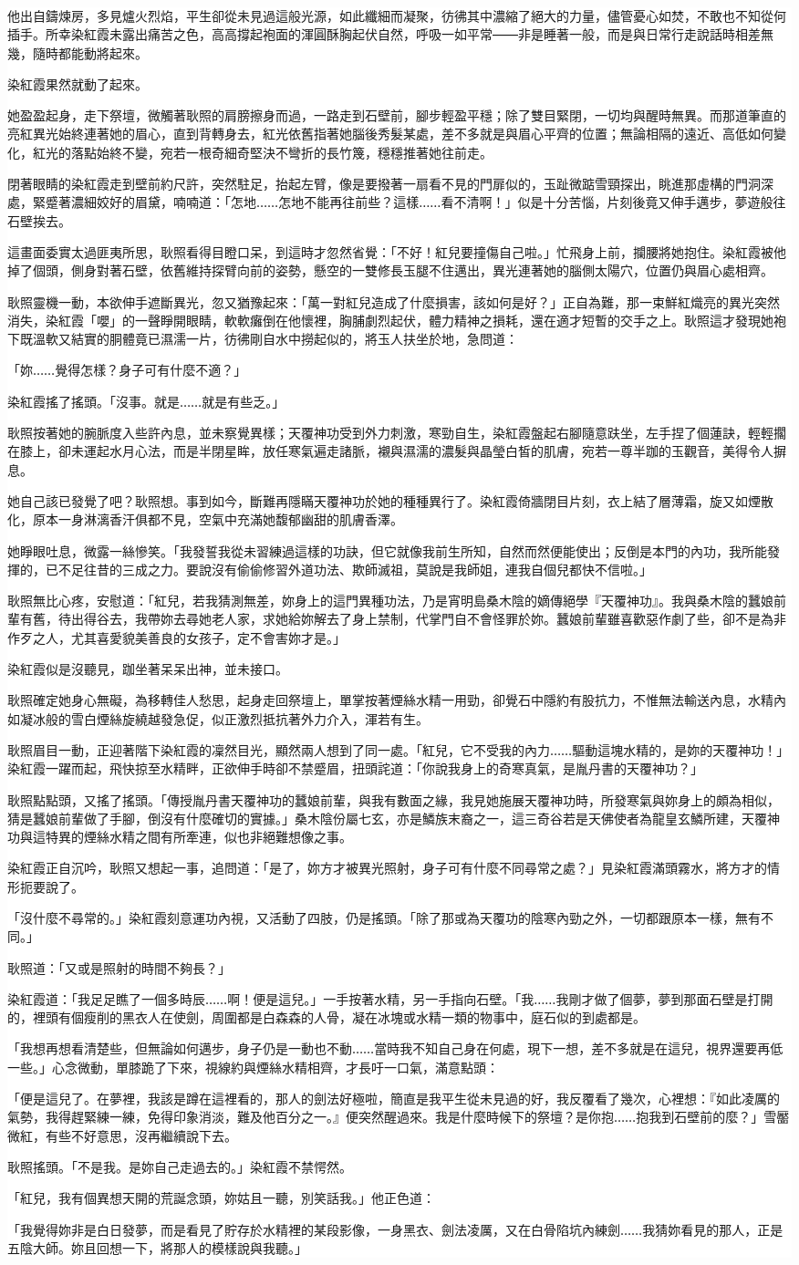 他出自鑄煉房，多見爐火烈焰，平生卻從未見過這般光源，如此纖細而凝聚，彷彿其中濃縮了絕大的力量，儘管憂心如焚，不敢也不知從何插手。所幸染紅霞未露出痛苦之色，高高撐起袍面的渾圓酥胸起伏自然，呼吸一如平常——非是睡著一般，而是與日常行走說話時相差無幾，隨時都能動將起來。

染紅霞果然就動了起來。

她盈盈起身，走下祭壇，微觸著耿照的肩膀擦身而過，一路走到石壁前，腳步輕盈平穩；除了雙目緊閉，一切均與醒時無異。而那道筆直的亮紅異光始終連著她的眉心，直到背轉身去，紅光依舊指著她腦後秀髮某處，差不多就是與眉心平齊的位置；無論相隔的遠近、高低如何變化，紅光的落點始終不變，宛若一根奇細奇堅決不彎折的長竹篾，穩穩推著她往前走。

閉著眼睛的染紅霞走到壁前約尺許，突然駐足，抬起左臂，像是要撥著一扇看不見的門扉似的，玉趾微踮雪頸探出，眺進那虛構的門洞深處，緊蹙著濃細姣好的眉黛，喃喃道：「怎地……怎地不能再往前些？這樣……看不清啊！」似是十分苦惱，片刻後竟又伸手邁步，夢遊般往石壁挨去。

這畫面委實太過匪夷所思，耿照看得目瞪口呆，到這時才忽然省覺：「不好！紅兒要撞傷自己啦。」忙飛身上前，攔腰將她抱住。染紅霞被他掉了個頭，側身對著石壁，依舊維持探臂向前的姿勢，懸空的一雙修長玉腿不住邁出，異光連著她的腦側太陽穴，位置仍與眉心處相齊。

耿照靈機一動，本欲伸手遮斷異光，忽又猶豫起來：「萬一對紅兒造成了什麼損害，該如何是好？」正自為難，那一束鮮紅熾亮的異光突然消失，染紅霞「嚶」的一聲睜開眼睛，軟軟癱倒在他懷裡，胸脯劇烈起伏，體力精神之損耗，還在適才短暫的交手之上。耿照這才發現她袍下既溫軟又結實的胴體竟已濕濡一片，彷彿剛自水中撈起似的，將玉人扶坐於地，急問道：

「妳……覺得怎樣？身子可有什麼不適？」

染紅霞搖了搖頭。「沒事。就是……就是有些乏。」

耿照按著她的腕脈度入些許內息，並未察覺異樣；天覆神功受到外力刺激，寒勁自生，染紅霞盤起右腳隨意趺坐，左手捏了個蓮訣，輕輕擱在膝上，卻未運起水月心法，而是半閉星眸，放任寒氣遍走諸脈，襯與濕濡的濃髮與晶瑩白皙的肌膚，宛若一尊半跏的玉觀音，美得令人摒息。

她自己該已發覺了吧？耿照想。事到如今，斷難再隱瞞天覆神功於她的種種異行了。染紅霞倚牆閉目片刻，衣上結了層薄霜，旋又如煙散化，原本一身淋漓香汗俱都不見，空氣中充滿她馥郁幽甜的肌膚香澤。

她睜眼吐息，微露一絲慘笑。「我發誓我從未習練過這樣的功訣，但它就像我前生所知，自然而然便能使出；反倒是本門的內功，我所能發揮的，已不足往昔的三成之力。要說沒有偷偷修習外道功法、欺師滅祖，莫說是我師姐，連我自個兒都快不信啦。」

耿照無比心疼，安慰道：「紅兒，若我猜測無差，妳身上的這門異種功法，乃是宵明島桑木陰的嫡傳絕學『天覆神功』。我與桑木陰的蠶娘前輩有舊，待出得谷去，我帶妳去尋她老人家，求她給妳解去了身上禁制，代掌門自不會怪罪於妳。蠶娘前輩雖喜歡惡作劇了些，卻不是為非作歹之人，尤其喜愛貌美善良的女孩子，定不會害妳才是。」

染紅霞似是沒聽見，跏坐著呆呆出神，並未接口。

耿照確定她身心無礙，為移轉佳人愁思，起身走回祭壇上，單掌按著煙絲水精一用勁，卻覺石中隱約有股抗力，不惟無法輸送內息，水精內如凝冰般的雪白煙絲旋繞越發急促，似正激烈抵抗著外力介入，渾若有生。

耿照眉目一動，正迎著階下染紅霞的凜然目光，顯然兩人想到了同一處。「紅兒，它不受我的內力……驅動這塊水精的，是妳的天覆神功！」染紅霞一躍而起，飛快掠至水精畔，正欲伸手時卻不禁蹙眉，扭頭詫道：「你說我身上的奇寒真氣，是胤丹書的天覆神功？」

耿照點點頭，又搖了搖頭。「傳授胤丹書天覆神功的蠶娘前輩，與我有數面之緣，我見她施展天覆神功時，所發寒氣與妳身上的頗為相似，猜是蠶娘前輩做了手腳，倒沒有什麼確切的實據。」桑木陰份屬七玄，亦是鱗族末裔之一，這三奇谷若是天佛使者為龍皇玄鱗所建，天覆神功與這特異的煙絲水精之間有所牽連，似也非絕難想像之事。

染紅霞正自沉吟，耿照又想起一事，追問道：「是了，妳方才被異光照射，身子可有什麼不同尋常之處？」見染紅霞滿頭霧水，將方才的情形扼要說了。

「沒什麼不尋常的。」染紅霞刻意運功內視，又活動了四肢，仍是搖頭。「除了那或為天覆功的陰寒內勁之外，一切都跟原本一樣，無有不同。」

耿照道：「又或是照射的時間不夠長？」

染紅霞道：「我足足瞧了一個多時辰……啊！便是這兒。」一手按著水精，另一手指向石壁。「我……我剛才做了個夢，夢到那面石壁是打開的，裡頭有個瘦削的黑衣人在使劍，周圍都是白森森的人骨，凝在冰塊或水精一類的物事中，庭石似的到處都是。

「我想再想看清楚些，但無論如何邁步，身子仍是一動也不動……當時我不知自己身在何處，現下一想，差不多就是在這兒，視界還要再低一些。」心念微動，單膝跪了下來，視線約與煙絲水精相齊，才長吁一口氣，滿意點頭：

「便是這兒了。在夢裡，我該是蹲在這裡看的，那人的劍法好極啦，簡直是我平生從未見過的好，我反覆看了幾次，心裡想：『如此凌厲的氣勢，我得趕緊練一練，免得印象消淡，難及他百分之一。』便突然醒過來。我是什麼時候下的祭壇？是你抱……抱我到石壁前的麼？」雪靨微紅，有些不好意思，沒再繼續說下去。

耿照搖頭。「不是我。是妳自己走過去的。」染紅霞不禁愕然。

「紅兒，我有個異想天開的荒誕念頭，妳姑且一聽，別笑話我。」他正色道：

「我覺得妳非是白日發夢，而是看見了貯存於水精裡的某段影像，一身黑衣、劍法凌厲，又在白骨陷坑內練劍……我猜妳看見的那人，正是五陰大師。妳且回想一下，將那人的模樣說與我聽。」
